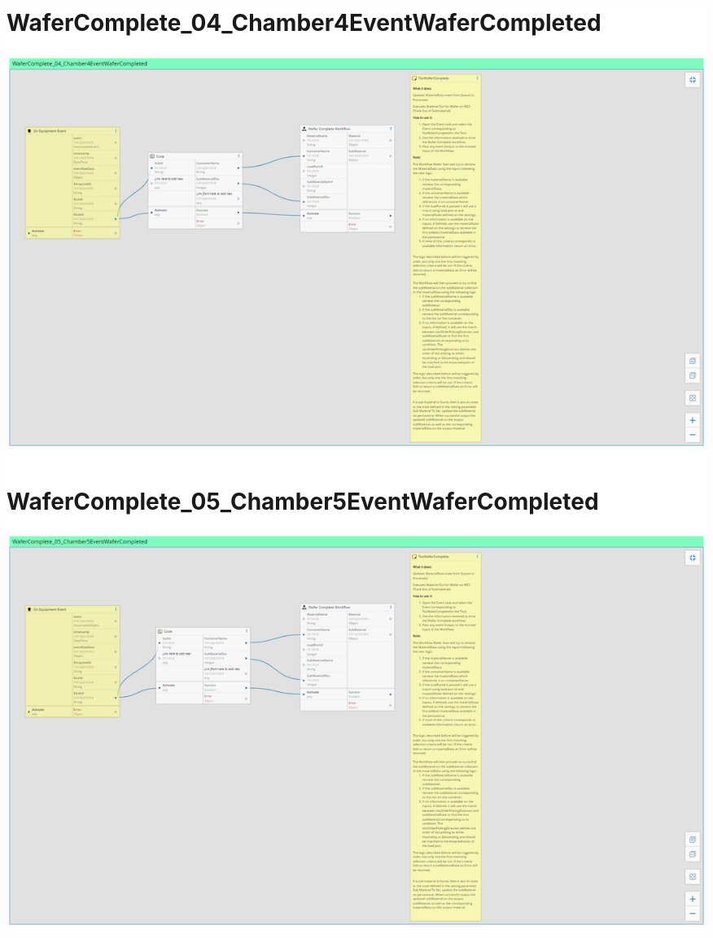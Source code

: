 WaferComplete_04_Chamber4EventWaferCompleted
============
![WaferComplete_04_Chamber4EventWaferCompleted](../../../../documents/equipmenttypes/evatecclusterline200ii/wafercomplete_04_chamber4eventwafercompleted.png)

WaferComplete_05_Chamber5EventWaferCompleted
============
![WaferComplete_05_Chamber5EventWaferCompleted](../../../../documents/equipmenttypes/evatecclusterline200ii/wafercomplete_05_chamber5eventwafercompleted.png)
